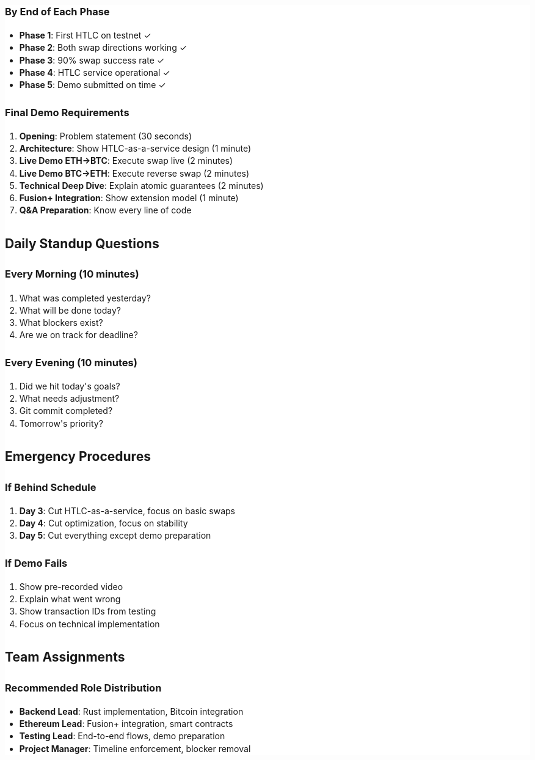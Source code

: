 ### By End of Each Phase
- **Phase 1**: First HTLC on testnet ✓
- **Phase 2**: Both swap directions working ✓
- **Phase 3**: 90% swap success rate ✓
- **Phase 4**: HTLC service operational ✓
- **Phase 5**: Demo submitted on time ✓

### Final Demo Requirements
1. **Opening**: Problem statement (30 seconds)
2. **Architecture**: Show HTLC-as-a-service design (1 minute)
3. **Live Demo ETH→BTC**: Execute swap live (2 minutes)
4. **Live Demo BTC→ETH**: Execute reverse swap (2 minutes)
5. **Technical Deep Dive**: Explain atomic guarantees (2 minutes)
6. **Fusion+ Integration**: Show extension model (1 minute)
7. **Q&A Preparation**: Know every line of code

## Daily Standup Questions

### Every Morning (10 minutes)
1. What was completed yesterday?
2. What will be done today?
3. What blockers exist?
4. Are we on track for deadline?

### Every Evening (10 minutes)
1. Did we hit today's goals?
2. What needs adjustment?
3. Git commit completed?
4. Tomorrow's priority?

## Emergency Procedures

### If Behind Schedule
1. **Day 3**: Cut HTLC-as-a-service, focus on basic swaps
2. **Day 4**: Cut optimization, focus on stability
3. **Day 5**: Cut everything except demo preparation

### If Demo Fails
1. Show pre-recorded video
2. Explain what went wrong
3. Show transaction IDs from testing
4. Focus on technical implementation

## Team Assignments

### Recommended Role Distribution
- **Backend Lead**: Rust implementation, Bitcoin integration
- **Ethereum Lead**: Fusion+ integration, smart contracts  
- **Testing Lead**: End-to-end flows, demo preparation
- **Project Manager**: Timeline enforcement, blocker removal
